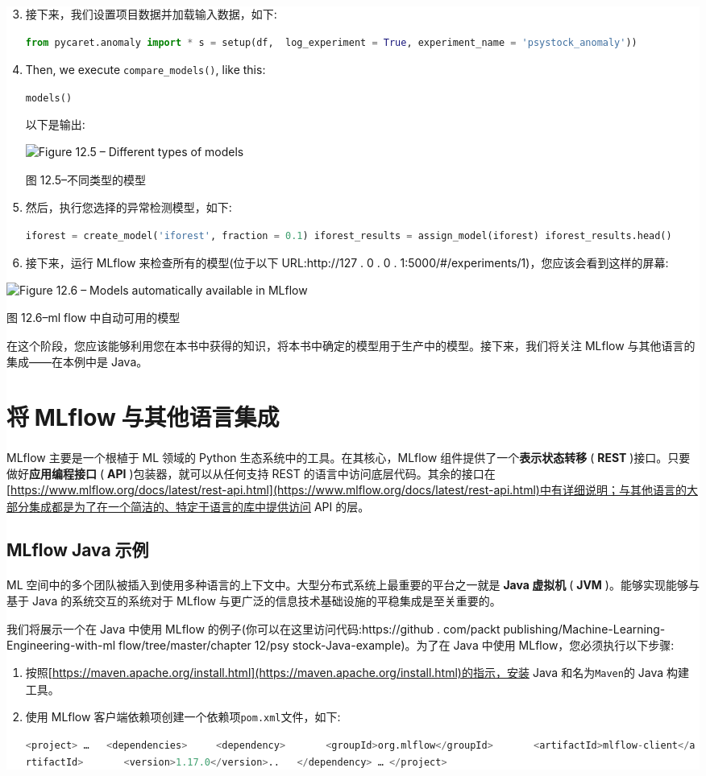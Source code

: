 3.  接下来，我们设置项目数据并加载输入数据，如下:

    ```py
    from pycaret.anomaly import * s = setup(df,  log_experiment = True, experiment_name = 'psystock_anomaly'))
    ```

4.  Then, we execute `compare_models()`, like this:

    ```py
    models()
    ```

    以下是输出:

    ![Figure 12.5 – Different types of models
    ](img/image0057.jpg)

    图 12.5–不同类型的模型

5.  然后，执行您选择的异常检测模型，如下:

    ```py
    iforest = create_model('iforest', fraction = 0.1) iforest_results = assign_model(iforest) iforest_results.head()
    ```

6.  接下来，运行 MLflow 来检查所有的模型(位于以下 URL:http://127 . 0 . 0 . 1:5000/#/experiments/1)，您应该会看到这样的屏幕:

![Figure 12.6 – Models automatically available in MLflow
](img/image0066.jpg)

图 12.6–ml flow 中自动可用的模型

在这个阶段，您应该能够利用您在本书中获得的知识，将本书中确定的模型用于生产中的模型。接下来，我们将关注 MLflow 与其他语言的集成——在本例中是 Java。

# 将 MLflow 与其他语言集成

MLflow 主要是一个根植于 ML 领域的 Python 生态系统中的工具。在其核心，MLflow 组件提供了一个**表示状态转移** ( **REST** )接口。只要做好**应用编程接口** ( **API** )包装器，就可以从任何支持 REST 的语言中访问底层代码。其余的接口在[https://www.mlflow.org/docs/latest/rest-api.html](https://www.mlflow.org/docs/latest/rest-api.html)中有详细说明；与其他语言的大部分集成都是为了在一个简洁的、特定于语言的库中提供访问 API 的层。

## MLflow Java 示例

ML 空间中的多个团队被插入到使用多种语言的上下文中。大型分布式系统上最重要的平台之一就是 **Java 虚拟机** ( **JVM** )。能够实现能够与基于 Java 的系统交互的系统对于 MLflow 与更广泛的信息技术基础设施的平稳集成是至关重要的。

我们将展示一个在 Java 中使用 MLflow 的例子(你可以在这里访问代码:https://github . com/packt publishing/Machine-Learning-Engineering-with-ml flow/tree/master/chapter 12/psy stock-Java-example)。为了在 Java 中使用 MLflow，您必须执行以下步骤:

1.  按照[https://maven.apache.org/install.html](https://maven.apache.org/install.html)的指示，安装 Java 和名为`Maven`的 Java 构建工具。
2.  使用 MLflow 客户端依赖项创建一个依赖项`pom.xml`文件，如下:

    ```py
    <project> …   <dependencies>     <dependency>       <groupId>org.mlflow</groupId>       <artifactId>mlflow-client</artifactId>       <version>1.17.0</version>..   </dependency> … </project>
    ```
